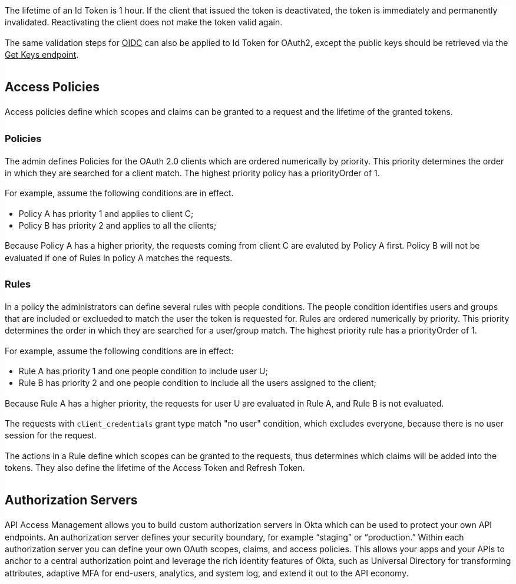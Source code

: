 The lifetime of an Id Token is 1 hour. If the client that issued the token is deactivated, the token is
immediately and permanently invalidated. Reactivating the client does not make the token valid again.

The same validation steps for [OIDC](oidc.html#validating-id-tokens) can also be applied to Id Token for
OAuth2, except the public keys should be retrieved via the [Get Keys endpoint](#get-keys).

## Access Policies

Access policies define which scopes and claims can be granted to a request and the lifetime of the granted tokens.

### Policies

The admin defines Policies for the OAuth 2.0 clients which are ordered numerically by priority. This priority determines the order in which they are searched for a client match. The highest priority policy has a priorityOrder of 1.

For example, assume the following conditions are in effect.

- Policy A has priority 1 and applies to client C;
- Policy B has priority 2 and applies to all the clients;

Because Policy A has a higher priority, the requests coming from client C are evaluted by Policy A first. Policy B will not be evaluated if one of Rules in policy A matches the requests.

### Rules

In a policy the administrators can define several rules with people conditions. The people condition identifies users and groups that are included or exclueded to match the user the token is requested for. Rules are ordered numerically by priority. This priority determines the order in which they are searched for a user/group match. The highest priority rule has a priorityOrder of 1.

For example, assume the following conditions are in effect:

- Rule A has priority 1 and one people condition to include user U;
- Rule B has priority 2 and one people condition to include all the users assigned to the client;

Because Rule A has a higher priority, the requests for user U are evaluated in Rule A, and Rule B is not evaluated.

The requests with `client_credentials` grant type match "no user" condition, which excludes everyone, because there is no user session for the request.

The actions in a Rule define which scopes can be granted to the requests, thus determines which claims will be added into the tokens. They also define the lifetime of the Access Token and Refresh Token.

## Authorization Servers

API Access Management allows you to build custom authorization servers in Okta which can be used to protect your own API endpoints. An authorization server defines your security boundary, for example “staging” or “production.” Within each authorization server you can define your own OAuth scopes, claims, and access policies. This allows your apps and your APIs to anchor to a central authorization point and leverage the rich identity features of Okta, such as Universal Directory for transforming attributes, adaptive MFA for end-users, analytics, and system log, and extend it out to the API economy.
